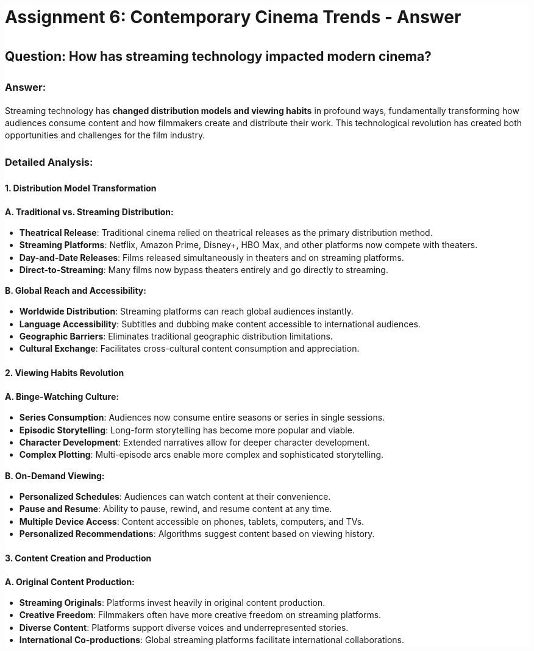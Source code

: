 # Assignment 6: Contemporary Cinema Trends - Answer

## Question: How has streaming technology impacted modern cinema?

### Answer:

Streaming technology has **changed distribution models and viewing habits** in profound ways, fundamentally transforming how audiences consume content and how filmmakers create and distribute their work. This technological revolution has created both opportunities and challenges for the film industry.

### Detailed Analysis:

#### 1. Distribution Model Transformation

**A. Traditional vs. Streaming Distribution:**
- **Theatrical Release**: Traditional cinema relied on theatrical releases as the primary distribution method.
- **Streaming Platforms**: Netflix, Amazon Prime, Disney+, HBO Max, and other platforms now compete with theaters.
- **Day-and-Date Releases**: Films released simultaneously in theaters and on streaming platforms.
- **Direct-to-Streaming**: Many films now bypass theaters entirely and go directly to streaming.

**B. Global Reach and Accessibility:**
- **Worldwide Distribution**: Streaming platforms can reach global audiences instantly.
- **Language Accessibility**: Subtitles and dubbing make content accessible to international audiences.
- **Geographic Barriers**: Eliminates traditional geographic distribution limitations.
- **Cultural Exchange**: Facilitates cross-cultural content consumption and appreciation.

#### 2. Viewing Habits Revolution

**A. Binge-Watching Culture:**
- **Series Consumption**: Audiences now consume entire seasons or series in single sessions.
- **Episodic Storytelling**: Long-form storytelling has become more popular and viable.
- **Character Development**: Extended narratives allow for deeper character development.
- **Complex Plotting**: Multi-episode arcs enable more complex and sophisticated storytelling.

**B. On-Demand Viewing:**
- **Personalized Schedules**: Audiences can watch content at their convenience.
- **Pause and Resume**: Ability to pause, rewind, and resume content at any time.
- **Multiple Device Access**: Content accessible on phones, tablets, computers, and TVs.
- **Personalized Recommendations**: Algorithms suggest content based on viewing history.

#### 3. Content Creation and Production

**A. Original Content Production:**
- **Streaming Originals**: Platforms invest heavily in original content production.
- **Creative Freedom**: Filmmakers often have more creative freedom on streaming platforms.
- **Diverse Content**: Platforms support diverse voices and underrepresented stories.
- **International Co-productions**: Global streaming platforms facilitate international collaborations.
